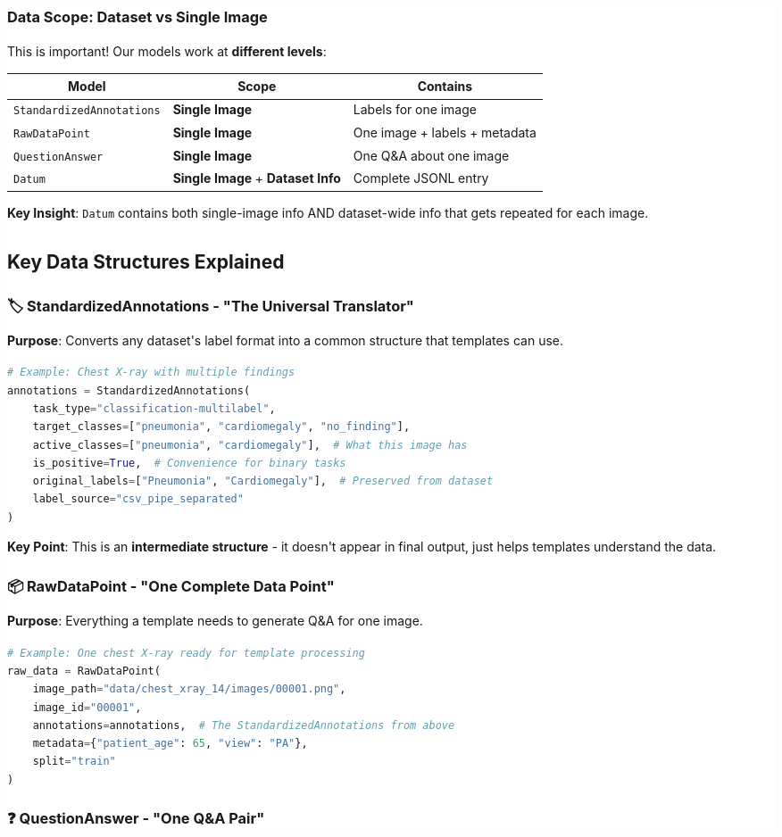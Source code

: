 ### Data Scope: Dataset vs Single Image

This is important! Our models work at **different levels**:

| Model | Scope | Contains |
|-------|-------|----------|
| `StandardizedAnnotations` | **Single Image** | Labels for one image |
| `RawDataPoint` | **Single Image** | One image + labels + metadata |
| `QuestionAnswer` | **Single Image** | One Q&A about one image |
| `Datum` | **Single Image** + **Dataset Info** | Complete JSONL entry |

**Key Insight**: `Datum` contains both single-image info AND dataset-wide info that gets repeated for each image.

## Key Data Structures Explained

### 🏷️ StandardizedAnnotations - "The Universal Translator"

**Purpose**: Converts any dataset's label format into a common structure that templates can use.

```python
# Example: Chest X-ray with multiple findings
annotations = StandardizedAnnotations(
    task_type="classification-multilabel",
    target_classes=["pneumonia", "cardiomegaly", "no_finding"],
    active_classes=["pneumonia", "cardiomegaly"],  # What this image has
    is_positive=True,  # Convenience for binary tasks
    original_labels=["Pneumonia", "Cardiomegaly"],  # Preserved from dataset
    label_source="csv_pipe_separated"
)
```

**Key Point**: This is an **intermediate structure** - it doesn't appear in final output, just helps templates understand the data.

### 📦 RawDataPoint - "One Complete Data Point"

**Purpose**: Everything a template needs to generate Q&A for one image.

```python
# Example: One chest X-ray ready for template processing
raw_data = RawDataPoint(
    image_path="data/chest_xray_14/images/00001.png",
    image_id="00001",
    annotations=annotations,  # The StandardizedAnnotations from above
    metadata={"patient_age": 65, "view": "PA"},
    split="train"
)
```

### ❓ QuestionAnswer - "One Q&A Pair"
